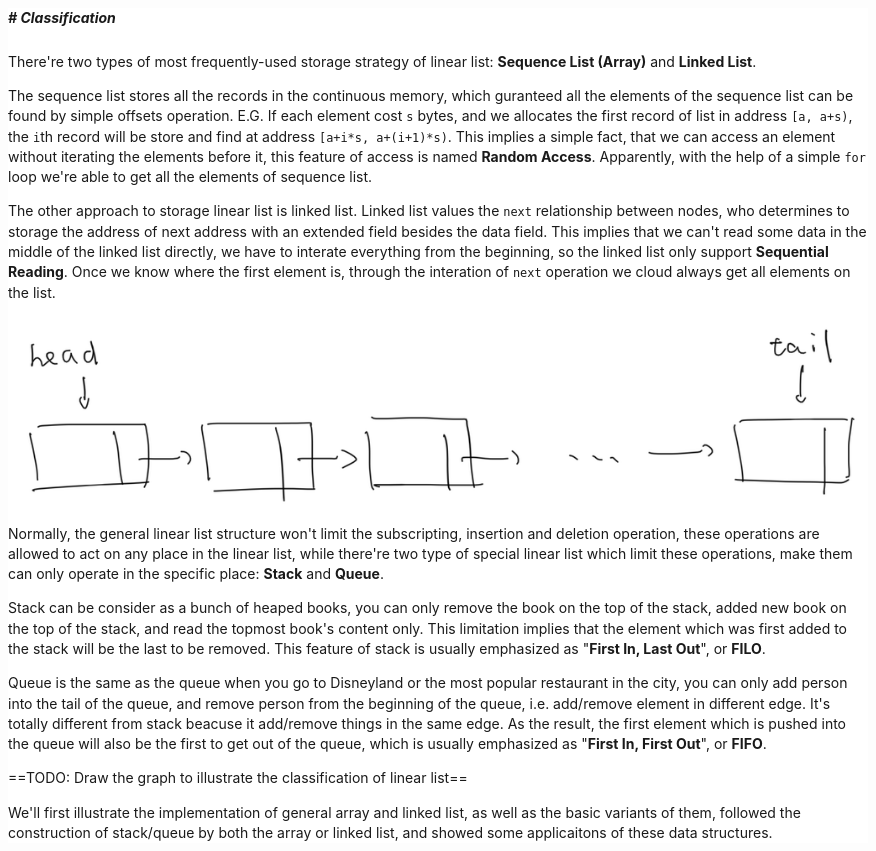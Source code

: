 

##### # Classification

There're two types of most frequently-used storage strategy of linear list: **Sequence List (Array)** and **Linked List**.

The sequence list stores all the records in the continuous memory, which guranteed all the elements of the sequence list can be found by simple offsets operation. E.G. If each element cost `s` bytes, and we allocates the first record of list in address `[a, a+s)`, the `i`th record will be store and find at address `[a+i*s, a+(i+1)*s)`. This implies a simple fact, that we can access an element without iterating the elements before it, this feature of access is named **Random Access**. Apparently, with the help of a simple `for` loop we're able to get all the elements of sequence list.

The other approach to storage linear list is linked list. Linked list values the `next` relationship between nodes, who determines to storage the address of next address with an extended field besides the data field. This implies that we can't read some data in the middle of the linked list directly, we have to interate everything from the beginning, so the linked list only support **Sequential Reading**. Once we know where the first element is, through the interation of `next` operation we cloud always get all elements on the list.

![Singly Linked List](singly_linked_list.png)

Normally, the general linear list structure won't limit the subscripting, insertion and deletion operation, these operations are allowed to act on any place in the linear list, while there're two type of special linear list which limit these operations, make them can only operate in the specific place: **Stack** and **Queue**.

Stack can be consider as a bunch of heaped books, you can only remove the book on the top of the stack, added new book on the top of the stack, and read the topmost book's content only. This limitation implies that the element which was first added to the stack will be the last to be removed. This feature of stack is usually emphasized as "**First In, Last Out**", or **FILO**.

Queue is the same as the queue when you go to Disneyland or the most popular restaurant in the city, you can only add person into the tail of the queue, and remove person from the beginning of the queue, i.e. add/remove element in different edge. It's totally different from stack beacuse it add/remove things in the same edge. As the result, the first element which is pushed into the queue will also be the first to get out of the queue, which is usually emphasized as "**First In, First Out**", or **FIFO**.

==TODO: Draw the graph to illustrate the classification of linear list==

We'll first illustrate the implementation of general array and linked list, as well as the basic variants of them, followed the construction of stack/queue by both the array or linked list, and showed some applicaitons of these data structures.
